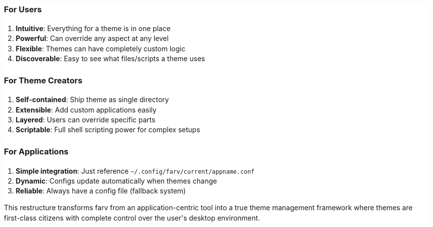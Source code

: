 ### For Users
1. **Intuitive**: Everything for a theme is in one place
2. **Powerful**: Can override any aspect at any level
3. **Flexible**: Themes can have completely custom logic
4. **Discoverable**: Easy to see what files/scripts a theme uses

### For Theme Creators
1. **Self-contained**: Ship theme as single directory
2. **Extensible**: Add custom applications easily
3. **Layered**: Users can override specific parts
4. **Scriptable**: Full shell scripting power for complex setups

### For Applications
1. **Simple integration**: Just reference `~/.config/farv/current/appname.conf`
2. **Dynamic**: Configs update automatically when themes change
3. **Reliable**: Always have a config file (fallback system)

This restructure transforms farv from an application-centric tool into a true theme management framework where themes are first-class citizens with complete control over the user's desktop environment.